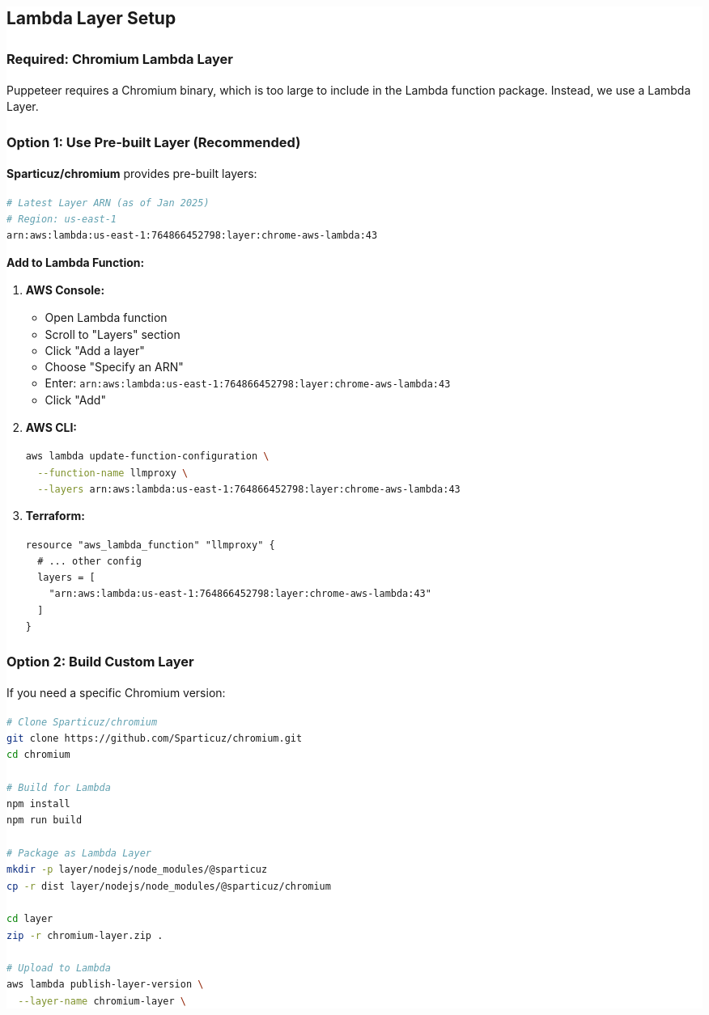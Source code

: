 ## Lambda Layer Setup

### Required: Chromium Lambda Layer

Puppeteer requires a Chromium binary, which is too large to include in the Lambda function package. Instead, we use a Lambda Layer.

### Option 1: Use Pre-built Layer (Recommended)

**Sparticuz/chromium** provides pre-built layers:

```bash
# Latest Layer ARN (as of Jan 2025)
# Region: us-east-1
arn:aws:lambda:us-east-1:764866452798:layer:chrome-aws-lambda:43
```

**Add to Lambda Function:**

1. **AWS Console:**
   - Open Lambda function
   - Scroll to "Layers" section
   - Click "Add a layer"
   - Choose "Specify an ARN"
   - Enter: `arn:aws:lambda:us-east-1:764866452798:layer:chrome-aws-lambda:43`
   - Click "Add"

2. **AWS CLI:**
   ```bash
   aws lambda update-function-configuration \
     --function-name llmproxy \
     --layers arn:aws:lambda:us-east-1:764866452798:layer:chrome-aws-lambda:43
   ```

3. **Terraform:**
   ```hcl
   resource "aws_lambda_function" "llmproxy" {
     # ... other config
     layers = [
       "arn:aws:lambda:us-east-1:764866452798:layer:chrome-aws-lambda:43"
     ]
   }
   ```

### Option 2: Build Custom Layer

If you need a specific Chromium version:

```bash
# Clone Sparticuz/chromium
git clone https://github.com/Sparticuz/chromium.git
cd chromium

# Build for Lambda
npm install
npm run build

# Package as Lambda Layer
mkdir -p layer/nodejs/node_modules/@sparticuz
cp -r dist layer/nodejs/node_modules/@sparticuz/chromium

cd layer
zip -r chromium-layer.zip .

# Upload to Lambda
aws lambda publish-layer-version \
  --layer-name chromium-layer \
```